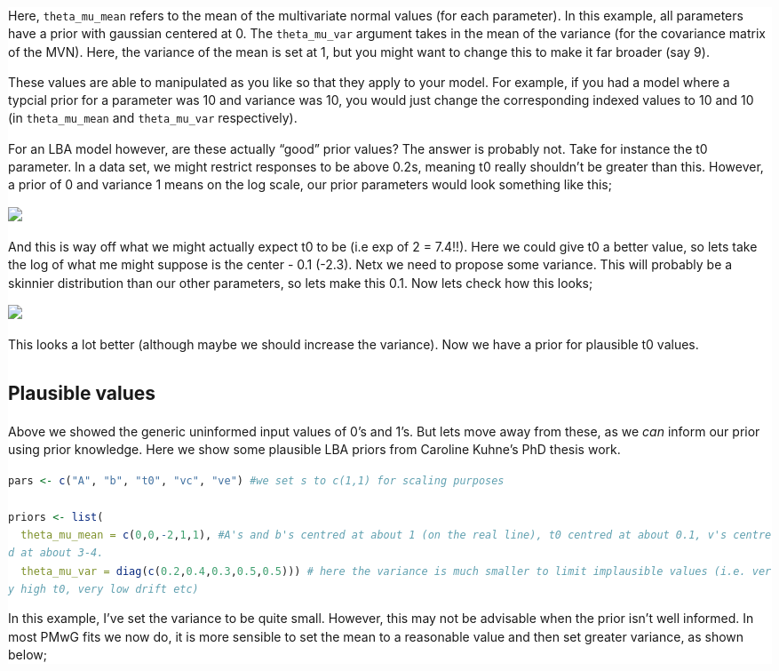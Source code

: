 Here, `theta_mu_mean` refers to the mean of the multivariate normal
values (for each parameter). In this example, all parameters have a
prior with gaussian centered at 0. The `theta_mu_var` argument takes in
the mean of the variance (for the covariance matrix of the MVN). Here,
the variance of the mean is set at 1, but you might want to change this
to make it far broader (say 9).

These values are able to manipulated as you like so that they apply to
your model. For example, if you had a model where a typcial prior for a
parameter was 10 and variance was 10, you would just change the
corresponding indexed values to 10 and 10 (in `theta_mu_mean` and
`theta_mu_var` respectively).

For an LBA model however, are these actually “good” prior values? The
answer is probably not. Take for instance the t0 parameter. In a data
set, we might restrict responses to be above 0.2s, meaning t0 really
shouldn’t be greater than this. However, a prior of 0 and variance 1
means on the log scale, our prior parameters would look something like
this;

![](priors_files/figure-gfm/priorbad-1.png)

And this is way off what we might actually expect t0 to be (i.e exp of 2
= 7.4\!\!). Here we could give t0 a better value, so lets take the log
of what me might suppose is the center - 0.1 (-2.3). Netx we need to
propose some variance. This will probably be a skinnier distribution
than our other parameters, so lets make this 0.1. Now lets check how
this looks;

![](priors_files/figure-gfm/priorgood-1.png)

This looks a lot better (although maybe we should increase the
variance). Now we have a prior for plausible t0 values.

## Plausible values

Above we showed the generic uninformed input values of 0’s and 1’s. But
lets move away from these, as we *can* inform our prior using prior
knowledge. Here we show some plausible LBA priors from Caroline Kuhne’s
PhD thesis work.

``` r
pars <- c("A", "b", "t0", "vc", "ve") #we set s to c(1,1) for scaling purposes

priors <- list(
  theta_mu_mean = c(0,0,-2,1,1), #A's and b's centred at about 1 (on the real line), t0 centred at about 0.1, v's centred at about 3-4. 
  theta_mu_var = diag(c(0.2,0.4,0.3,0.5,0.5))) # here the variance is much smaller to limit implausible values (i.e. very high t0, very low drift etc)
```

In this example, I’ve set the variance to be quite small. However, this
may not be advisable when the prior isn’t well informed. In most PMwG
fits we now do, it is more sensible to set the mean to a reasonable
value and then set greater variance, as shown below;

